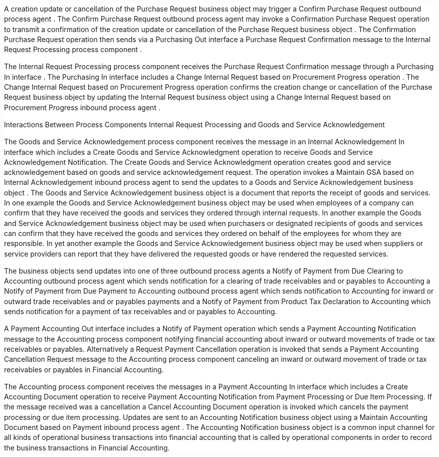 A creation update or cancellation of the Purchase Request business object may trigger a Confirm Purchase Request outbound process agent . The Confirm Purchase Request outbound process agent may invoke a Confirmation Purchase Request operation to transmit a confirmation of the creation update or cancellation of the Purchase Request business object . The Confirmation Purchase Request operation then sends via a Purchasing Out interface a Purchase Request Confirmation message to the Internal Request Processing process component .

The Internal Request Processing process component receives the Purchase Request Confirmation message through a Purchasing In interface . The Purchasing In interface includes a Change Internal Request based on Procurement Progress operation . The Change Internal Request based on Procurement Progress operation confirms the creation change or cancellation of the Purchase Request business object by updating the Internal Request business object using a Change Internal Request based on Procurement Progress inbound process agent .

Interactions Between Process Components Internal Request Processing and Goods and Service Acknowledgement 

The Goods and Service Acknowledgement process component receives the message in an Internal Acknowledgement In interface which includes a Create Goods and Service Acknowledgment operation to receive Goods and Service Acknowledgement Notification. The Create Goods and Service Acknowledgment operation creates good and service acknowledgement based on goods and service acknowledgement request. The operation invokes a Maintain GSA based on Internal Acknowledgement inbound process agent to send the updates to a Goods and Service Acknowledgement business object . The Goods and Service Acknowledgement business object is a document that reports the receipt of goods and services. In one example the Goods and Service Acknowledgement business object may be used when employees of a company can confirm that they have received the goods and services they ordered through internal requests. In another example the Goods and Service Acknowledgement business object may be used when purchasers or designated recipients of goods and services can confirm that they have received the goods and services they ordered on behalf of the employees for whom they are responsible. In yet another example the Goods and Service Acknowledgement business object may be used when suppliers or service providers can report that they have delivered the requested goods or have rendered the requested services.

The business objects send updates into one of three outbound process agents a Notify of Payment from Due Clearing to Accounting outbound process agent which sends notification for a clearing of trade receivables and or payables to Accounting a Notify of Payment from Due Payment to Accounting outbound process agent which sends notification to Accounting for inward or outward trade receivables and or payables payments and a Notify of Payment from Product Tax Declaration to Accounting which sends notification for a payment of tax receivables and or payables to Accounting.

A Payment Accounting Out interface includes a Notify of Payment operation which sends a Payment Accounting Notification message to the Accounting process component notifying financial accounting about inward or outward movements of trade or tax receivables or payables. Alternatively a Request Payment Cancellation operation is invoked that sends a Payment Accounting Cancellation Request message to the Accounting process component canceling an inward or outward movement of trade or tax receivables or payables in Financial Accounting.

The Accounting process component receives the messages in a Payment Accounting In interface which includes a Create Accounting Document operation to receive Payment Accounting Notification from Payment Processing or Due Item Processing. If the message received was a cancellation a Cancel Accounting Document operation is invoked which cancels the payment processing or due item processing. Updates are sent to an Accounting Notification business object using a Maintain Accounting Document based on Payment inbound process agent . The Accounting Notification business object is a common input channel for all kinds of operational business transactions into financial accounting that is called by operational components in order to record the business transactions in Financial Accounting.
